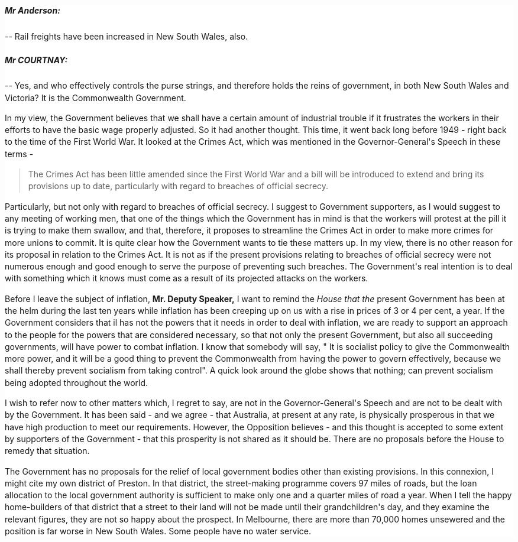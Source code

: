 ##### Mr Anderson:

--  Rail freights have been increased in New South Wales, also. 

##### Mr COURTNAY:

-- Yes, and who effectively controls the purse strings, and therefore holds the reins of government, in both New South Wales and Victoria? It is the Commonwealth Government. 

In my view, the Government believes that we shall have a certain amount of industrial trouble if it frustrates the workers in their efforts to have the basic wage properly adjusted. So it had another thought. This time, it went back long before 1949 - right back to the time of the First World War. It looked at the Crimes Act, which was mentioned in the Governor-General's Speech in these terms - 

  >The Crimes Act has been little amended since the First World War and a bill will be introduced to extend and bring its provisions up to date, particularly with regard to breaches of official secrecy. 

Particularly, but not only with regard to breaches of official secrecy. I suggest to Government supporters, as I would suggest to any meeting of working men, that one of the things which the Government has in mind is that the workers will protest at the pill it is trying to make them swallow, and that, therefore, it proposes to streamline the Crimes Act in order to make more crimes for more unions to commit. It is quite clear how the Government wants to tie these matters up. In my view, there is no other reason for its proposal in relation to the Crimes Act. It is not as if the present provisions relating to breaches of official secrecy were not numerous enough and good enough to serve the purpose of preventing such breaches. The Government's real intention is to deal with something which it knows must come as a result of its projected attacks on the workers. 

Before I leave the subject of inflation,  **Mr. Deputy Speaker,**  I want to remind the  *House that the*  present Government has been at the helm during the last ten years while inflation has been creeping up on us with a rise in prices of 3 or 4 per cent, a year. If the Government considers that il has not the powers that it needs in order to deal with inflation, we are ready to support an approach to the people for the powers that are considered necessary, so that not only the present Government, but also all succeeding governments, will have power to combat inflation. I know that somebody will say, " It is socialist policy to give the Commonwealth more power, and it will be a good thing to prevent the Commonwealth from having the power to govern effectively, because we shall thereby prevent socialism from taking control". A quick look around the globe shows that nothing; can prevent socialism being adopted throughout the world. 

I wish to refer now to other matters which, I regret to say, are not in the Governor-General's Speech and are not to be dealt with by the Government. It has been said - and we agree - that Australia, at present at any rate, is physically prosperous in that we have high production to meet our requirements. However, the Opposition believes - and this thought is accepted to some extent by supporters of the Government - that this prosperity is not shared as it should be. There are no proposals before the House to remedy that situation. 

The Government has no proposals for the relief of local government bodies other than existing provisions. In this connexion, I might cite my own district of Preston. In that district, the street-making programme covers 97 miles of roads, but the loan allocation to the local government authority is sufficient to make only one and a quarter miles of road a year. When I tell the happy home-builders of that district that a street to their land will not be made until their grandchildren's day, and they examine the relevant figures, they are not so happy about the prospect. In Melbourne, there are more than 70,000 homes unsewered and the position is far worse in New South Wales. Some people have no water service. 
